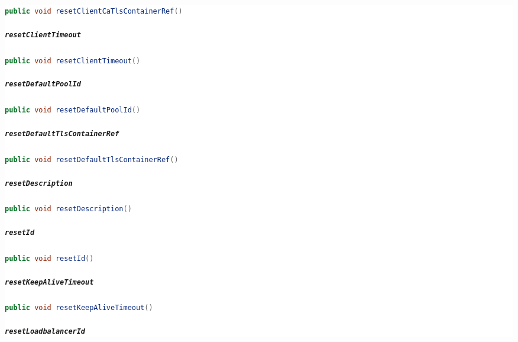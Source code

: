 ```java
public void resetClientCaTlsContainerRef()
```

##### `resetClientTimeout` <a name="resetClientTimeout" id="@cdktf/provider-opentelekomcloud.dataOpentelekomcloudLbListenerV3.DataOpentelekomcloudLbListenerV3.resetClientTimeout"></a>

```java
public void resetClientTimeout()
```

##### `resetDefaultPoolId` <a name="resetDefaultPoolId" id="@cdktf/provider-opentelekomcloud.dataOpentelekomcloudLbListenerV3.DataOpentelekomcloudLbListenerV3.resetDefaultPoolId"></a>

```java
public void resetDefaultPoolId()
```

##### `resetDefaultTlsContainerRef` <a name="resetDefaultTlsContainerRef" id="@cdktf/provider-opentelekomcloud.dataOpentelekomcloudLbListenerV3.DataOpentelekomcloudLbListenerV3.resetDefaultTlsContainerRef"></a>

```java
public void resetDefaultTlsContainerRef()
```

##### `resetDescription` <a name="resetDescription" id="@cdktf/provider-opentelekomcloud.dataOpentelekomcloudLbListenerV3.DataOpentelekomcloudLbListenerV3.resetDescription"></a>

```java
public void resetDescription()
```

##### `resetId` <a name="resetId" id="@cdktf/provider-opentelekomcloud.dataOpentelekomcloudLbListenerV3.DataOpentelekomcloudLbListenerV3.resetId"></a>

```java
public void resetId()
```

##### `resetKeepAliveTimeout` <a name="resetKeepAliveTimeout" id="@cdktf/provider-opentelekomcloud.dataOpentelekomcloudLbListenerV3.DataOpentelekomcloudLbListenerV3.resetKeepAliveTimeout"></a>

```java
public void resetKeepAliveTimeout()
```

##### `resetLoadbalancerId` <a name="resetLoadbalancerId" id="@cdktf/provider-opentelekomcloud.dataOpentelekomcloudLbListenerV3.DataOpentelekomcloudLbListenerV3.resetLoadbalancerId"></a>

